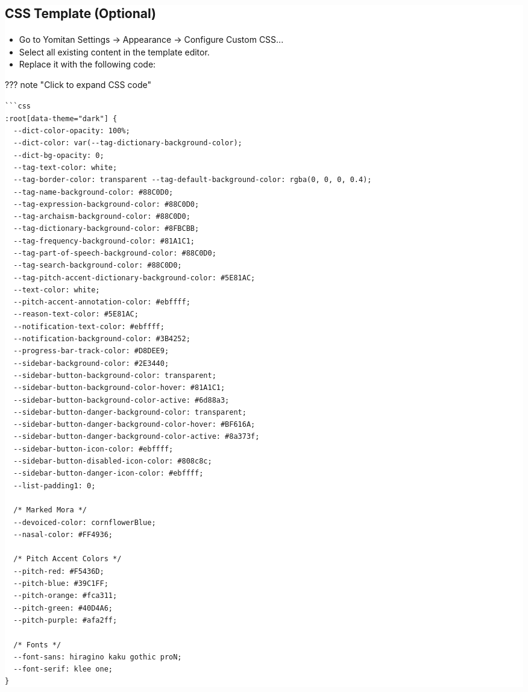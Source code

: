 ## CSS Template (Optional) 

* Go to Yomitan Settings -> Appearance -> Configure Custom CSS...
* Select all existing content in the template editor.
* Replace it with the following code:

??? note "Click to expand CSS code"

    ```css
    :root[data-theme="dark"] {
      --dict-color-opacity: 100%;
      --dict-color: var(--tag-dictionary-background-color);
      --dict-bg-opacity: 0;
      --tag-text-color: white;
      --tag-border-color: transparent --tag-default-background-color: rgba(0, 0, 0, 0.4);
      --tag-name-background-color: #88C0D0;
      --tag-expression-background-color: #88C0D0;
      --tag-archaism-background-color: #88C0D0;
      --tag-dictionary-background-color: #8FBCBB;
      --tag-frequency-background-color: #81A1C1;
      --tag-part-of-speech-background-color: #88C0D0;
      --tag-search-background-color: #88C0D0;
      --tag-pitch-accent-dictionary-background-color: #5E81AC;
      --text-color: white;
      --pitch-accent-annotation-color: #ebffff;
      --reason-text-color: #5E81AC;
      --notification-text-color: #ebffff;
      --notification-background-color: #3B4252;
      --progress-bar-track-color: #D8DEE9;
      --sidebar-background-color: #2E3440;
      --sidebar-button-background-color: transparent;
      --sidebar-button-background-color-hover: #81A1C1;
      --sidebar-button-background-color-active: #6d88a3;
      --sidebar-button-danger-background-color: transparent;
      --sidebar-button-danger-background-color-hover: #BF616A;
      --sidebar-button-danger-background-color-active: #8a373f;
      --sidebar-button-icon-color: #ebffff;
      --sidebar-button-disabled-icon-color: #808c8c;
      --sidebar-button-danger-icon-color: #ebffff;
      --list-padding1: 0;

      /* Marked Mora */
      --devoiced-color: cornflowerBlue;
      --nasal-color: #FF4936;

      /* Pitch Accent Colors */
      --pitch-red: #F5436D;
      --pitch-blue: #39C1FF;
      --pitch-orange: #fca311;
      --pitch-green: #40D4A6;
      --pitch-purple: #afa2ff;

      /* Fonts */
      --font-sans: hiragino kaku gothic proN;
      --font-serif: klee one;
    }
